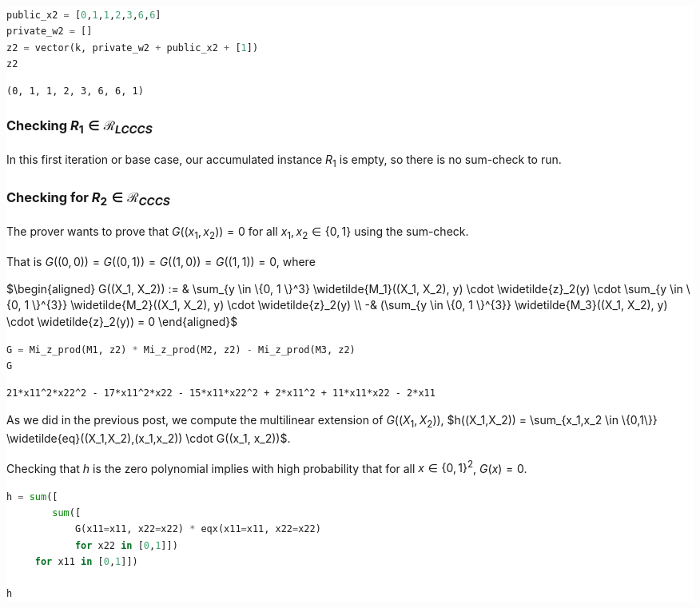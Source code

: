 
```python
public_x2 = [0,1,1,2,3,6,6]
private_w2 = []
z2 = vector(k, private_w2 + public_x2 + [1])
z2
```




    (0, 1, 1, 2, 3, 6, 6, 1)



### Checking $R_1 \in \mathcal{R}_{LCCCS}$

In this first iteration or base case, our accumulated instance $R_1$ is empty, so there is no sum-check to run.

### Checking for $R_2 \in \mathcal{R}_{CCCS}$

The prover wants to prove that $G((x_1, x_2)) = 0$ for all $x_1, x_2 \in \{0,1\}$ using the sum-check. 

That is $G((0,0))= G((0,1))= G((1,0))= G((1,1))=0$, where

$\begin{aligned}
G((X_1, X_2)) := & \sum_{y \in \{0, 1 \}^3} \widetilde{M_1}((X_1, X_2), y) \cdot \widetilde{z}_2(y) \cdot \sum_{y \in \{0, 1 \}^{3}} \widetilde{M_2}((X_1, X_2), y) \cdot \widetilde{z}_2(y) \\  
-& (\sum_{y \in \{0, 1 \}^{3}} \widetilde{M_3}((X_1, X_2), y) \cdot \widetilde{z}_2(y)) = 0
\end{aligned}$


```python
G = Mi_z_prod(M1, z2) * Mi_z_prod(M2, z2) - Mi_z_prod(M3, z2)
G
```




    21*x11^2*x22^2 - 17*x11^2*x22 - 15*x11*x22^2 + 2*x11^2 + 11*x11*x22 - 2*x11



As we did in the previous post, we compute the multilinear extension of $G((X_1,X_2))$, $h((X_1,X_2)) = \sum_{x_1,x_2 \in \{0,1\}} \widetilde{eq}((X_1,X_2),(x_1,x_2)) \cdot G((x_1, x_2))$.

Checking that $h$ is the zero polynomial implies with high probability that for all $x \in \{ 0,1\}^2$, $G(x) = 0$.


```python
h = sum([
        sum([
            G(x11=x11, x22=x22) * eqx(x11=x11, x22=x22)
            for x22 in [0,1]])
     for x11 in [0,1]])

h
```
